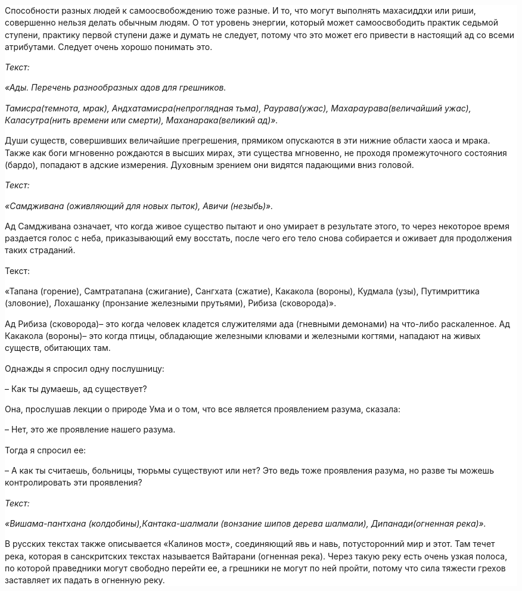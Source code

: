  Способности разных людей к самоосвобождению тоже разные. И то, что могут выполнять махасиддхи или риши, совершенно нельзя делать обычным людям. О тот уровень энергии, который может самоосвободить практик седьмой ступени, практику первой ступени даже и думать не следует, потому что это может его привести в настоящий ад со всеми атрибутами. Следует очень хорошо понимать это.

  
_Текст:_

 _«Ады. Перечень разнообразных адов для грешников._

 _Тамисра(темнота, мрак), Андхатамисра(непроглядная тьма), Раурава(ужас), Махараурава(величайший ужас), Каласутра(нить времени или смерти), Маханарака(великий ад)»._ 

  
 Души существ, совершивших величайшие прегрешения, прямиком опускаются в эти нижние области хаоса и мрака. Также как боги мгновенно рождаются в высших мирах, эти существа мгновенно, не проходя промежуточного состояния (бардо), попадают в адские измерения. Духовным зрением они видятся падающими вниз головой.

  
_Текст:_

 _«Самдживана (оживляющий для новых пыток), Авичи (незыбь)»._ 

  
 Ад Самдживана означает, что когда живое существо пытают и оно умирает в результате этого, то через некоторое время раздается голос с неба, приказывающий ему восстать, после чего его тело снова собирается и оживает для продолжения таких страданий.

  
 Текст:

 «Тапана (горение), Самтратапана (сжигание), Сангхата (сжатие), Какакола (вороны), Кудмала (узы), Путимриттика (зловоние), Лохашанку (пронзание железными прутьями), Рибиза (сковорода)».

 Ад Рибиза (сковорода)– это когда человек кладется служителями ада (гневными демонами) на что-либо раскаленное. Ад Какакола (вороны)– это когда птицы, обладающие железными клювами и железными когтями, нападают на живых существ, обитающих там.

 Однажды я спросил одну послушницу:

 – Как ты думаешь, ад существует?

 Она, прослушав лекции о природе Ума и о том, что все является проявлением разума, сказала:

 – Нет, это же проявление нашего разума.

 Тогда я спросил ее:

 – А как ты считаешь, больницы, тюрьмы существуют или нет? Это ведь тоже проявления разума, но разве ты можешь контролировать эти проявления?

  
_Текст:_

 _«Вишама-пантхана (колдобины),Кантака-шалмали (вонзание шипов дерева шалмали), Дипанади(огненная река)»._

  
 В русских текстах также описывается «Калинов мост», соединяющий явь и навь, потусторонний мир и этот. Там течет река, которая в санскритских текстах называется Вайтарани (огненная река). Через такую реку есть очень узкая полоса, по которой праведники могут свободно перейти ее, а грешники не могут по ней пройти, потому что сила тяжести грехов заставляет их падать в огненную реку.
